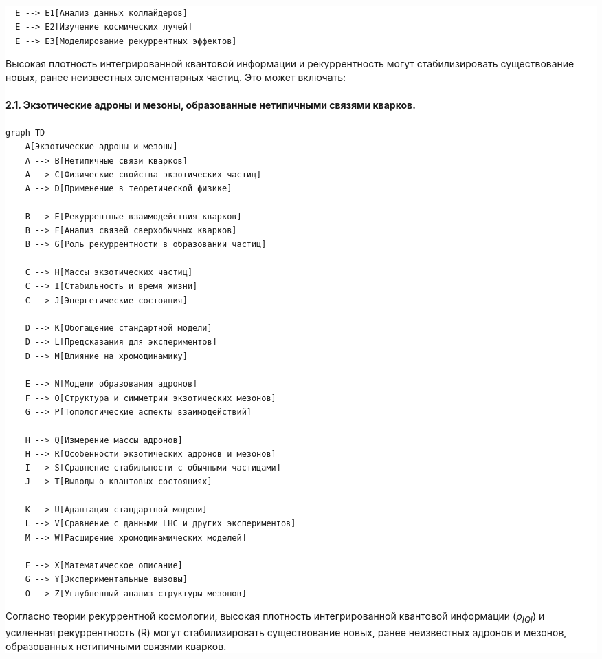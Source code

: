 ```mermaid
  E --> E1[Анализ данных коллайдеров]
  E --> E2[Изучение космических лучей]
  E --> E3[Моделирование рекуррентных эффектов]
```

Высокая плотность интегрированной квантовой информации и рекуррентность могут стабилизировать существование новых, ранее неизвестных элементарных частиц. Это может включать:

#### 2.1. Экзотические адроны и мезоны, образованные нетипичными связями кварков.

```mermaid
graph TD
    A[Экзотические адроны и мезоны]
    A --> B[Нетипичные связи кварков]
    A --> C[Физические свойства экзотических частиц]
    A --> D[Применение в теоретической физике]

    B --> E[Рекуррентные взаимодействия кварков]
    B --> F[Анализ связей сверхобычных кварков]
    B --> G[Роль рекуррентности в образовании частиц]

    C --> H[Массы экзотических частиц]
    C --> I[Стабильность и время жизни]
    C --> J[Энергетические состояния]

    D --> K[Обогащение стандартной модели]
    D --> L[Предсказания для экспериментов]
    D --> M[Влияние на хромодинамику]

    E --> N[Модели образования адронов]
    F --> O[Структура и симметрии экзотических мезонов]
    G --> P[Топологические аспекты взаимодействий]

    H --> Q[Измерение массы адронов]
    H --> R[Особенности экзотических адронов и мезонов]
    I --> S[Сравнение стабильности с обычными частицами]
    J --> T[Выводы о квантовых состояниях]

    K --> U[Адаптация стандартной модели]
    L --> V[Сравнение с данными LHC и других экспериментов]
    M --> W[Расширение хромодинамических моделей]

    F --> X[Математическое описание]
    G --> Y[Экспериментальные вызовы]
    O --> Z[Углубленный анализ структуры мезонов]
```


Согласно теории рекуррентной космологии, высокая плотность интегрированной квантовой информации ($\rho_{IQI}$) и усиленная рекуррентность (R) могут стабилизировать существование новых, ранее неизвестных адронов и мезонов, образованных нетипичными связями кварков.
